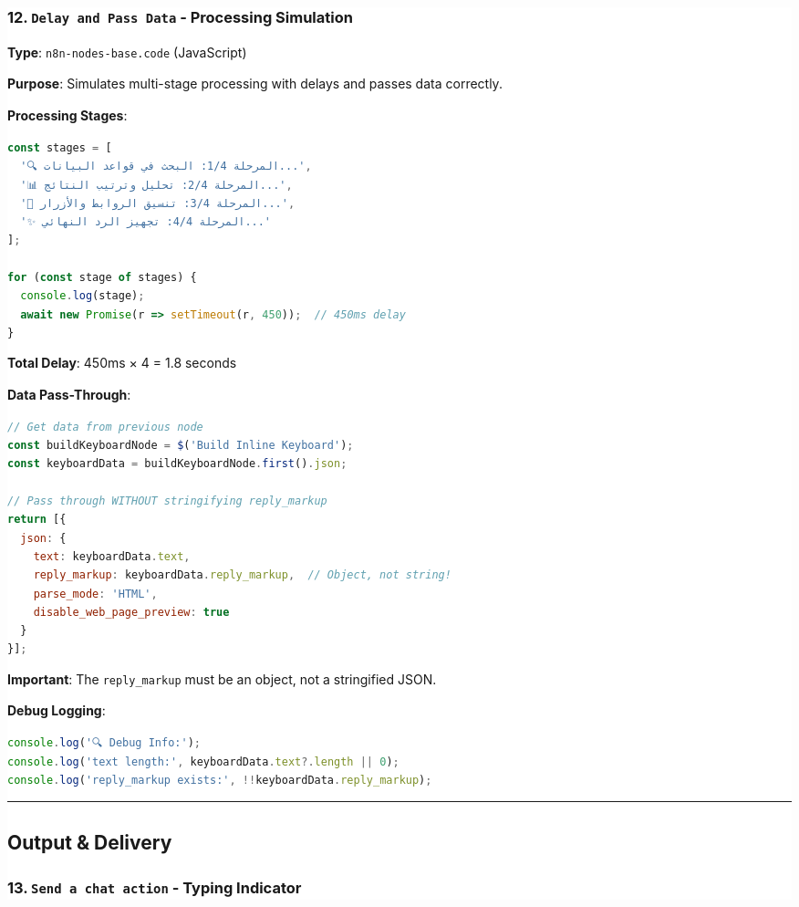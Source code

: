 
### 12. `Delay and Pass Data` - Processing Simulation

**Type**: `n8n-nodes-base.code` (JavaScript)

**Purpose**: Simulates multi-stage processing with delays and passes data correctly.

**Processing Stages**:
```javascript
const stages = [
  '🔍 المرحلة 1/4: البحث في قواعد البيانات...',
  '📊 المرحلة 2/4: تحليل وترتيب النتائج...',
  '🎨 المرحلة 3/4: تنسيق الروابط والأزرار...',
  '✨ المرحلة 4/4: تجهيز الرد النهائي...'
];

for (const stage of stages) {
  console.log(stage);
  await new Promise(r => setTimeout(r, 450));  // 450ms delay
}
```

**Total Delay**: 450ms × 4 = 1.8 seconds

**Data Pass-Through**:
```javascript
// Get data from previous node
const buildKeyboardNode = $('Build Inline Keyboard');
const keyboardData = buildKeyboardNode.first().json;

// Pass through WITHOUT stringifying reply_markup
return [{
  json: {
    text: keyboardData.text,
    reply_markup: keyboardData.reply_markup,  // Object, not string!
    parse_mode: 'HTML',
    disable_web_page_preview: true
  }
}];
```

**Important**: The `reply_markup` must be an object, not a stringified JSON.

**Debug Logging**:
```javascript
console.log('🔍 Debug Info:');
console.log('text length:', keyboardData.text?.length || 0);
console.log('reply_markup exists:', !!keyboardData.reply_markup);
```

---

## Output & Delivery

### 13. `Send a chat action` - Typing Indicator
